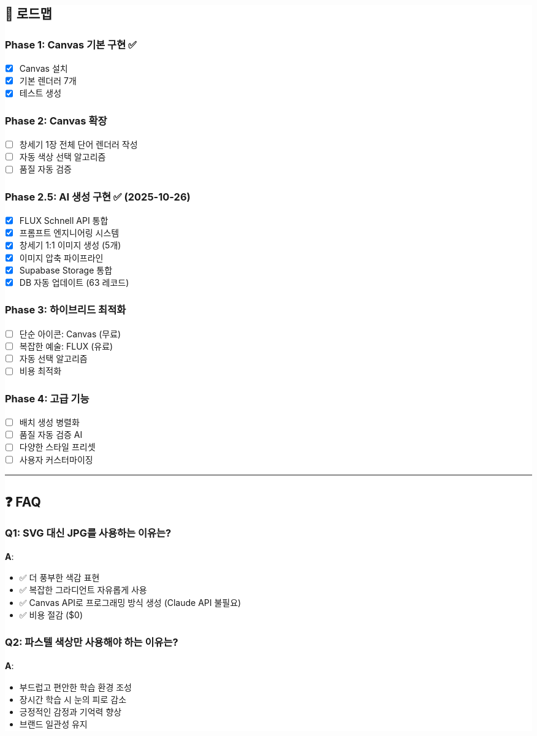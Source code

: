 ## 🎯 로드맵

### Phase 1: Canvas 기본 구현 ✅
- [x] Canvas 설치
- [x] 기본 렌더러 7개
- [x] 테스트 생성

### Phase 2: Canvas 확장
- [ ] 창세기 1장 전체 단어 렌더러 작성
- [ ] 자동 색상 선택 알고리즘
- [ ] 품질 자동 검증

### Phase 2.5: AI 생성 구현 ✅ (2025-10-26)
- [x] FLUX Schnell API 통합
- [x] 프롬프트 엔지니어링 시스템
- [x] 창세기 1:1 이미지 생성 (5개)
- [x] 이미지 압축 파이프라인
- [x] Supabase Storage 통합
- [x] DB 자동 업데이트 (63 레코드)

### Phase 3: 하이브리드 최적화
- [ ] 단순 아이콘: Canvas (무료)
- [ ] 복잡한 예술: FLUX (유료)
- [ ] 자동 선택 알고리즘
- [ ] 비용 최적화

### Phase 4: 고급 기능
- [ ] 배치 생성 병렬화
- [ ] 품질 자동 검증 AI
- [ ] 다양한 스타일 프리셋
- [ ] 사용자 커스터마이징

---

## ❓ FAQ

### Q1: SVG 대신 JPG를 사용하는 이유는?

**A**:
- ✅ 더 풍부한 색감 표현
- ✅ 복잡한 그라디언트 자유롭게 사용
- ✅ Canvas API로 프로그래밍 방식 생성 (Claude API 불필요)
- ✅ 비용 절감 ($0)

### Q2: 파스텔 색상만 사용해야 하는 이유는?

**A**:
- 부드럽고 편안한 학습 환경 조성
- 장시간 학습 시 눈의 피로 감소
- 긍정적인 감정과 기억력 향상
- 브랜드 일관성 유지
